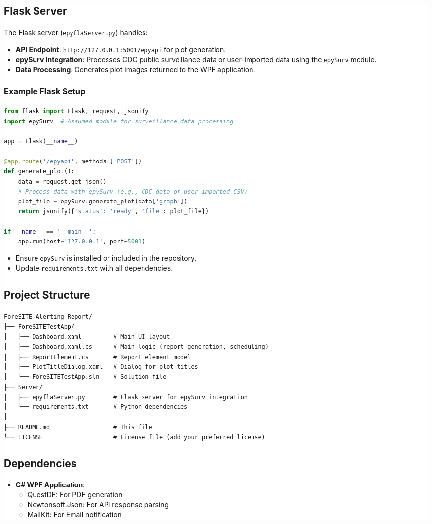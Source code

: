 

## Flask Server

The Flask server (`epyflaServer.py`) handles:
- **API Endpoint**: `http://127.0.0.1:5001/epyapi` for plot generation.
- **epySurv Integration**: Processes CDC public surveillance data or user-imported data using the `epySurv` module.
- **Data Processing**: Generates plot images returned to the WPF application.

### Example Flask Setup
```python
from flask import Flask, request, jsonify
import epySurv  # Assumed module for surveillance data processing

app = Flask(__name__)

@app.route('/epyapi', methods=['POST'])
def generate_plot():
    data = request.get_json()
    # Process data with epySurv (e.g., CDC data or user-imported CSV)
    plot_file = epySurv.generate_plot(data['graph'])
    return jsonify({'status': 'ready', 'file': plot_file})

if __name__ == '__main__':
    app.run(host='127.0.0.1', port=5001)
```

- Ensure `epySurv` is installed or included in the repository.
- Update `requirements.txt` with all dependencies.

## Project Structure

```
ForeSITE-Alerting-Report/
├── ForeSITETestApp/
│   ├── Dashboard.xaml         # Main UI layout
│   ├── Dashboard.xaml.cs      # Main logic (report generation, scheduling)
│   ├── ReportElement.cs       # Report element model
│   ├── PlotTitleDialog.xaml   # Dialog for plot titles
│   └── ForeSITETestApp.sln    # Solution file
├── Server/
│   ├── epyflaServer.py        # Flask server for epySurv integration
│   └── requirements.txt       # Python dependencies
│   
├── README.md                  # This file
└── LICENSE                    # License file (add your preferred license)
```

## Dependencies

- **C# WPF Application**:
  - QuestDF: For PDF generation
  - Newtonsoft.Json: For API response parsing
  - MailKit: For Email notification
